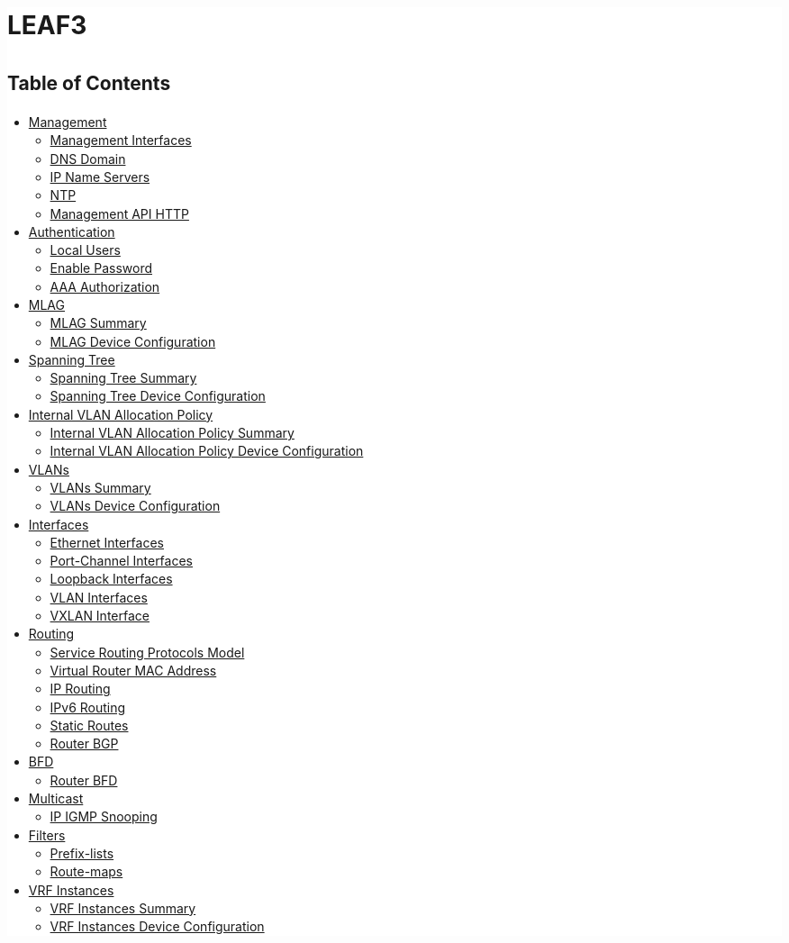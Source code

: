 # LEAF3

## Table of Contents

- [Management](#management)
  - [Management Interfaces](#management-interfaces)
  - [DNS Domain](#dns-domain)
  - [IP Name Servers](#ip-name-servers)
  - [NTP](#ntp)
  - [Management API HTTP](#management-api-http)
- [Authentication](#authentication)
  - [Local Users](#local-users)
  - [Enable Password](#enable-password)
  - [AAA Authorization](#aaa-authorization)
- [MLAG](#mlag)
  - [MLAG Summary](#mlag-summary)
  - [MLAG Device Configuration](#mlag-device-configuration)
- [Spanning Tree](#spanning-tree)
  - [Spanning Tree Summary](#spanning-tree-summary)
  - [Spanning Tree Device Configuration](#spanning-tree-device-configuration)
- [Internal VLAN Allocation Policy](#internal-vlan-allocation-policy)
  - [Internal VLAN Allocation Policy Summary](#internal-vlan-allocation-policy-summary)
  - [Internal VLAN Allocation Policy Device Configuration](#internal-vlan-allocation-policy-device-configuration)
- [VLANs](#vlans)
  - [VLANs Summary](#vlans-summary)
  - [VLANs Device Configuration](#vlans-device-configuration)
- [Interfaces](#interfaces)
  - [Ethernet Interfaces](#ethernet-interfaces)
  - [Port-Channel Interfaces](#port-channel-interfaces)
  - [Loopback Interfaces](#loopback-interfaces)
  - [VLAN Interfaces](#vlan-interfaces)
  - [VXLAN Interface](#vxlan-interface)
- [Routing](#routing)
  - [Service Routing Protocols Model](#service-routing-protocols-model)
  - [Virtual Router MAC Address](#virtual-router-mac-address)
  - [IP Routing](#ip-routing)
  - [IPv6 Routing](#ipv6-routing)
  - [Static Routes](#static-routes)
  - [Router BGP](#router-bgp)
- [BFD](#bfd)
  - [Router BFD](#router-bfd)
- [Multicast](#multicast)
  - [IP IGMP Snooping](#ip-igmp-snooping)
- [Filters](#filters)
  - [Prefix-lists](#prefix-lists)
  - [Route-maps](#route-maps)
- [VRF Instances](#vrf-instances)
  - [VRF Instances Summary](#vrf-instances-summary)
  - [VRF Instances Device Configuration](#vrf-instances-device-configuration)
